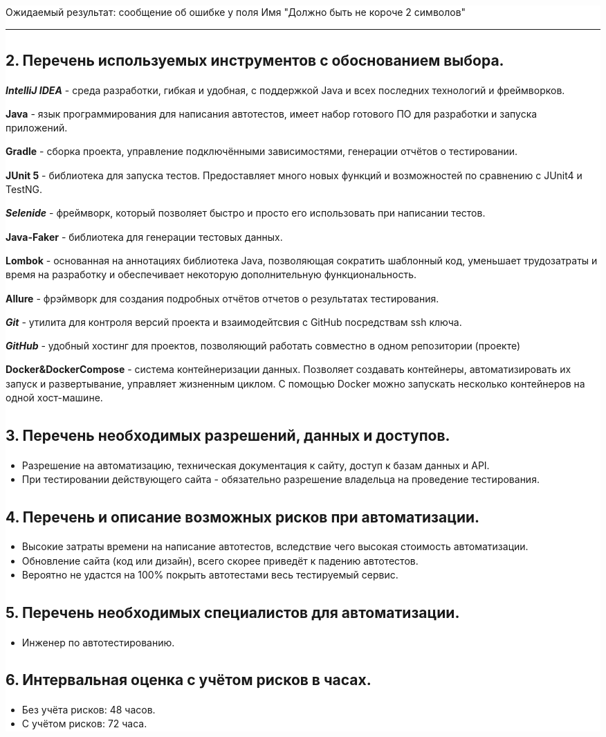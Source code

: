 Ожидаемый результат: сообщение об ошибке у поля Имя "Должно быть не короче 2 символов"
***

## 2. Перечень используемых инструментов с обоснованием выбора.

***IntelliJ IDEA*** - среда разработки, гибкая и удобная, с поддержкой Java и всех последних технологий и фреймворков.

**Java** - язык программирования для написания автотестов, имеет набор готового ПО для разработки и запуска приложений.

**Gradle** - сборка проекта, управление подключёнными зависимостями, генерации отчётов о тестировании.

**JUnit 5** - библиотека для запуска тестов. Предоставляет много новых функций и возможностей по сравнению с JUnit4 и TestNG.

***Selenide*** - фреймворк, который позволяет быстро и просто его использовать при написании тестов.

**Java-Faker** - библиотека для генерации тестовых данных.

**Lombok** - основанная на аннотациях библиотека Java, позволяющая сократить шаблонный код, уменьшает трудозатраты и время на разработку и обеспечивает некоторую дополнительную функциональность.

**Allure** - фрэймворк для создания подробных отчётов отчетов о результатах тестирования.

***Git*** - утилита для контроля версий проекта и взаимодейтсвия с GitHub посредствам ssh ключа.

***GitHub*** - удобный хостинг для проектов, позволяющий работать совместно в одном репозитории (проекте)

**Docker&DockerCompose** - система контейнеризации данных. Позволяет создавать контейнеры, автоматизировать их запуск и развертывание, управляет жизненным циклом. С помощью Docker можно запускать несколько контейнеров на одной хост-машине.


## 3. Перечень необходимых разрешений, данных и доступов.
- Разрешение на автоматизацию, техническая документация к сайту, доступ к базам данных и API.
- При тестировании действующего сайта - обязательно разрешение владельца на проведение тестирования.

## 4. Перечень и описание возможных рисков при автоматизации.
- Высокие затраты времени на написание автотестов, вследствие чего высокая стоимость автоматизации.
- Обновление сайта (код или дизайн), всего скорее приведёт к падению автотестов.
- Вероятно не удастся на 100% покрыть автотестами весь тестируемый сервис.

## 5. Перечень необходимых специалистов для автоматизации.
- Инженер по автотестированию.

## 6. Интервальная оценка с учётом рисков в часах.
- Без учёта рисков: 48 часов.
- С учётом рисков: 72 часа.